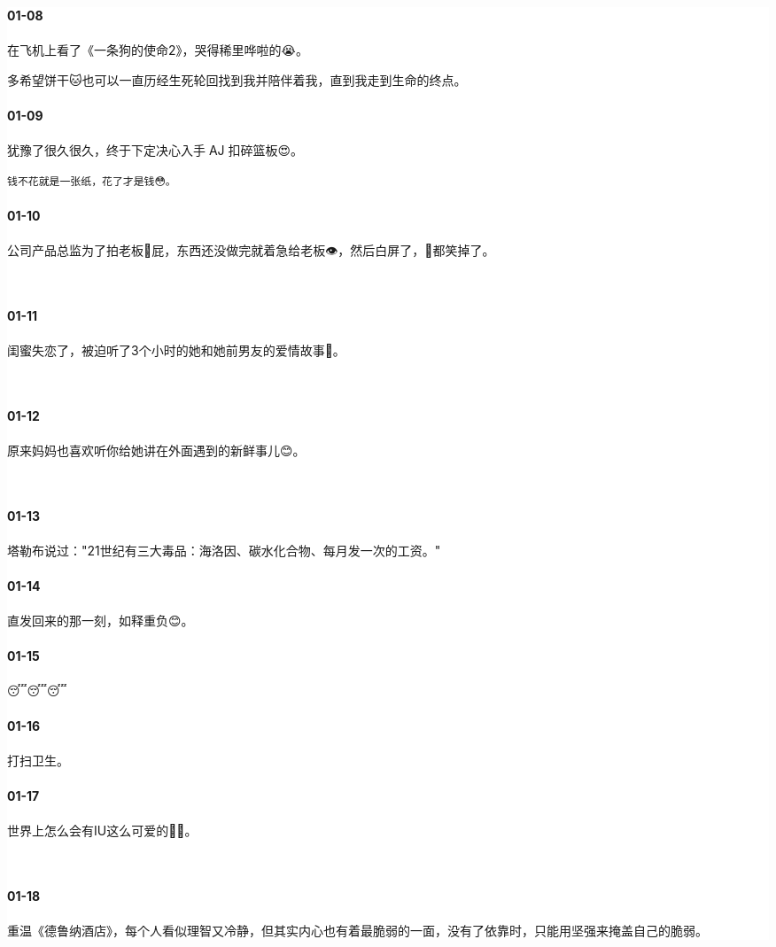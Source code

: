 #### 01-08  
在飞机上看了《一条狗的使命2》，哭得稀里哗啦的😭。  

多希望饼干🐱也可以一直历经生死轮回找到我并陪伴着我，直到我走到生命的终点。  

<iframe width="600" height="315" src="https://www.youtube.com/embed/om_3WjZVDNA" title="YouTube video player" frameborder="0" allow="accelerometer; autoplay; clipboard-write; encrypted-media; gyroscope; picture-in-picture; web-share" allowfullscreen></iframe>

#### 01-09  
犹豫了很久很久，终于下定决心入手 AJ 扣碎篮板😍。  

```
钱不花就是一张纸，花了才是钱😳。 
```   

<iframe width="600" height="315" src="https://www.youtube.com/embed/HVHzUbFToa4" title="YouTube video player" frameborder="0" allow="accelerometer; autoplay; clipboard-write; encrypted-media; gyroscope; picture-in-picture; web-share" allowfullscreen></iframe>

#### 01-10  

公司产品总监为了拍老板🐴屁，东西还没做完就着急给老板👁，然后白屏了，🦷都笑掉了。  

<img src="https://oweqian.oss-cn-hangzhou.aliyuncs.com/2023/img_7.png" alt="" width="400" />  

#### 01-11  
闺蜜失恋了，被迫听了3个小时的她和她前男友的爱情故事🤕。  

<img src="https://oweqian.oss-cn-hangzhou.aliyuncs.com/2023/img_6.png" alt="" width="400" />  

#### 01-12    
原来妈妈也喜欢听你给她讲在外面遇到的新鲜事儿😊。  

<img src="https://oweqian.oss-cn-hangzhou.aliyuncs.com/2023/img.png" alt="" width="400" />  

#### 01-13   
塔勒布说过："21世纪有三大毒品：海洛因、碳水化合物、每月发一次的工资。"   

#### 01-14  
直发回来的那一刻，如释重负😊。    

#### 01-15   
😴😴😴   

#### 01-16   
打扫卫生。  

#### 01-17      
世界上怎么会有IU这么可爱的👧🏻。  

<img src="https://oweqian.oss-cn-hangzhou.aliyuncs.com/2023/img_5.png" alt="" width="400" />  

#### 01-18   
重温《德鲁纳酒店》，每个人看似理智又冷静，但其实内心也有着最脆弱的一面，没有了依靠时，只能用坚强来掩盖自己的脆弱。  
